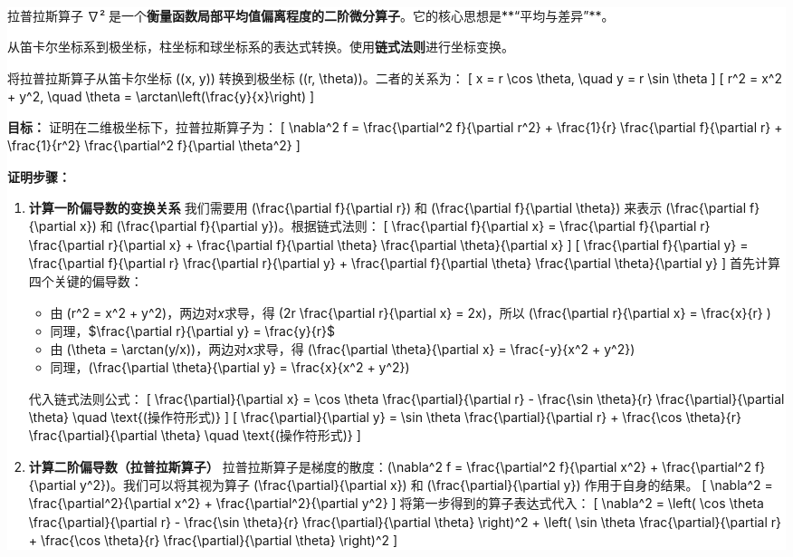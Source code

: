 拉普拉斯算子 ∇² 是一个**衡量函数局部平均值偏离程度的二阶微分算子**。它的核心思想是**“平均与差异”**。



从笛卡尔坐标系到极坐标，柱坐标和球坐标系的表达式转换。使用**链式法则**进行坐标变换。

将拉普拉斯算子从笛卡尔坐标 \((x, y)\) 转换到极坐标 \((r, \theta)\)。二者的关系为：
\[
x = r \cos \theta, \quad y = r \sin \theta
\]
\[
r^2 = x^2 + y^2, \quad \theta = \arctan\left(\frac{y}{x}\right)
\]

**目标：** 证明在二维极坐标下，拉普拉斯算子为：
\[
\nabla^2 f = \frac{\partial^2 f}{\partial r^2} + \frac{1}{r} \frac{\partial f}{\partial r} + \frac{1}{r^2} \frac{\partial^2 f}{\partial \theta^2}
\]

**证明步骤：**

1.  **计算一阶偏导数的变换关系**
    我们需要用 \(\frac{\partial f}{\partial r}\) 和 \(\frac{\partial f}{\partial \theta}\) 来表示 \(\frac{\partial f}{\partial x}\) 和 \(\frac{\partial f}{\partial y}\)。根据链式法则：
    \[
    \frac{\partial f}{\partial x} = \frac{\partial f}{\partial r} \frac{\partial r}{\partial x} + \frac{\partial f}{\partial \theta} \frac{\partial \theta}{\partial x}
    \]
    \[
    \frac{\partial f}{\partial y} = \frac{\partial f}{\partial r} \frac{\partial r}{\partial y} + \frac{\partial f}{\partial \theta} \frac{\partial \theta}{\partial y}
    \]
    首先计算四个关键的偏导数：
    - 由 \(r^2 = x^2 + y^2\)，两边对$x$求导，得 \(2r \frac{\partial r}{\partial x} = 2x\)，所以 \(\frac{\partial r}{\partial x} = \frac{x}{r} \)
    - 同理，$\frac{\partial r}{\partial y} = \frac{y}{r}$
    - 由 \(\theta = \arctan(y/x)\)，两边对$x$求导，得 \(\frac{\partial \theta}{\partial x} = \frac{-y}{x^2 + y^2}\)
    - 同理，\(\frac{\partial \theta}{\partial y} = \frac{x}{x^2 + y^2}\)

    代入链式法则公式：
    \[
    \frac{\partial}{\partial x} = \cos \theta \frac{\partial}{\partial r} - \frac{\sin \theta}{r} \frac{\partial}{\partial \theta} \quad \text{(操作符形式)}
    \]
    \[
    \frac{\partial}{\partial y} = \sin \theta \frac{\partial}{\partial r} + \frac{\cos \theta}{r} \frac{\partial}{\partial \theta} \quad \text{(操作符形式)}
    \]

2.  **计算二阶偏导数（拉普拉斯算子）**
    拉普拉斯算子是梯度的散度：\(\nabla^2 f = \frac{\partial^2 f}{\partial x^2} + \frac{\partial^2 f}{\partial y^2}\)。我们可以将其视为算子 \(\frac{\partial}{\partial x}\) 和 \(\frac{\partial}{\partial y}\) 作用于自身的结果。
    \[
    \nabla^2 = \frac{\partial^2}{\partial x^2} + \frac{\partial^2}{\partial y^2}
    \]
    将第一步得到的算子表达式代入：
    \[
    \nabla^2 = \left( \cos \theta \frac{\partial}{\partial r} - \frac{\sin \theta}{r} \frac{\partial}{\partial \theta} \right)^2 + \left( \sin \theta \frac{\partial}{\partial r} + \frac{\cos \theta}{r} \frac{\partial}{\partial \theta} \right)^2
    \]
